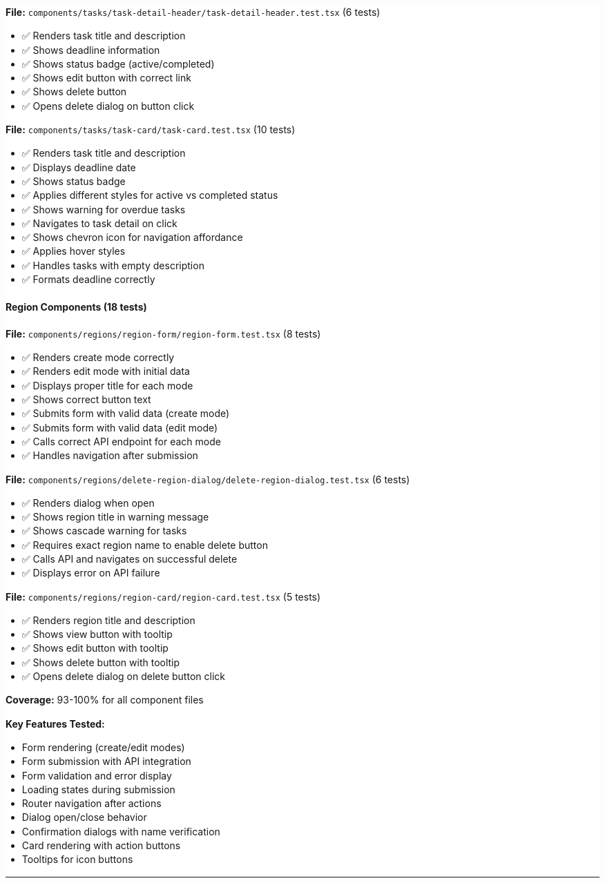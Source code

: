 **File:** `components/tasks/task-detail-header/task-detail-header.test.tsx` (6 tests)
- ✅ Renders task title and description
- ✅ Shows deadline information
- ✅ Shows status badge (active/completed)
- ✅ Shows edit button with correct link
- ✅ Shows delete button
- ✅ Opens delete dialog on button click

**File:** `components/tasks/task-card/task-card.test.tsx` (10 tests)
- ✅ Renders task title and description
- ✅ Displays deadline date
- ✅ Shows status badge
- ✅ Applies different styles for active vs completed status
- ✅ Shows warning for overdue tasks
- ✅ Navigates to task detail on click
- ✅ Shows chevron icon for navigation affordance
- ✅ Applies hover styles
- ✅ Handles tasks with empty description
- ✅ Formats deadline correctly

#### Region Components (18 tests)

**File:** `components/regions/region-form/region-form.test.tsx` (8 tests)
- ✅ Renders create mode correctly
- ✅ Renders edit mode with initial data
- ✅ Displays proper title for each mode
- ✅ Shows correct button text
- ✅ Submits form with valid data (create mode)
- ✅ Submits form with valid data (edit mode)
- ✅ Calls correct API endpoint for each mode
- ✅ Handles navigation after submission

**File:** `components/regions/delete-region-dialog/delete-region-dialog.test.tsx` (6 tests)
- ✅ Renders dialog when open
- ✅ Shows region title in warning message
- ✅ Shows cascade warning for tasks
- ✅ Requires exact region name to enable delete button
- ✅ Calls API and navigates on successful delete
- ✅ Displays error on API failure

**File:** `components/regions/region-card/region-card.test.tsx` (5 tests)
- ✅ Renders region title and description
- ✅ Shows view button with tooltip
- ✅ Shows edit button with tooltip
- ✅ Shows delete button with tooltip
- ✅ Opens delete dialog on delete button click

**Coverage:** 93-100% for all component files

**Key Features Tested:**
- Form rendering (create/edit modes)
- Form submission with API integration
- Form validation and error display
- Loading states during submission
- Router navigation after actions
- Dialog open/close behavior
- Confirmation dialogs with name verification
- Card rendering with action buttons
- Tooltips for icon buttons

---